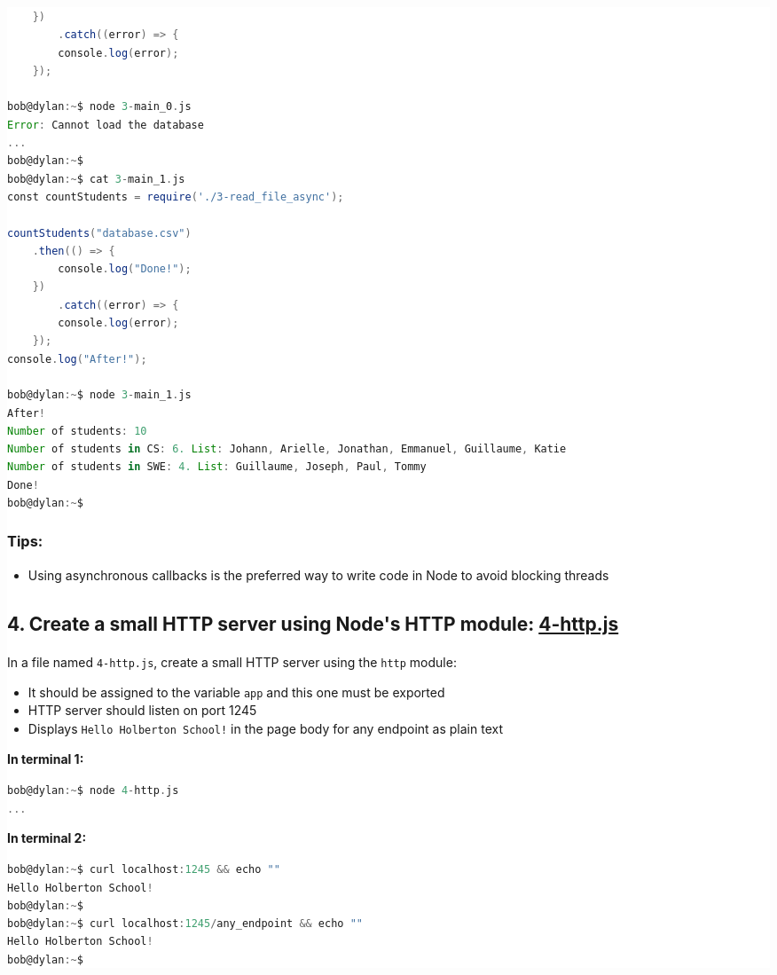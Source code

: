 ```groovy
    })
        .catch((error) => {
        console.log(error);
    });

bob@dylan:~$ node 3-main_0.js
Error: Cannot load the database
...
bob@dylan:~$
bob@dylan:~$ cat 3-main_1.js
const countStudents = require('./3-read_file_async');

countStudents("database.csv")
    .then(() => {
        console.log("Done!");
    })
        .catch((error) => {
        console.log(error);
    });
console.log("After!");

bob@dylan:~$ node 3-main_1.js
After!
Number of students: 10
Number of students in CS: 6. List: Johann, Arielle, Jonathan, Emmanuel, Guillaume, Katie
Number of students in SWE: 4. List: Guillaume, Joseph, Paul, Tommy
Done!
bob@dylan:~$
```
### Tips:
* Using asynchronous callbacks is the preferred way to write code in Node to avoid blocking threads

## 4. Create a small HTTP server using Node's HTTP module: [4-http.js](4-http.js)
In a file named `4-http.js`, create a small HTTP server using the `http` module:

* It should be assigned to the variable `app` and this one must be exported
* HTTP server should listen on port 1245
* Displays `Hello Holberton School!` in the page body for any endpoint as plain text

**In terminal 1:**
```groovy
bob@dylan:~$ node 4-http.js
...
```

**In terminal 2:**
```groovy
bob@dylan:~$ curl localhost:1245 && echo ""
Hello Holberton School!
bob@dylan:~$ 
bob@dylan:~$ curl localhost:1245/any_endpoint && echo ""
Hello Holberton School!
bob@dylan:~$ 
```
